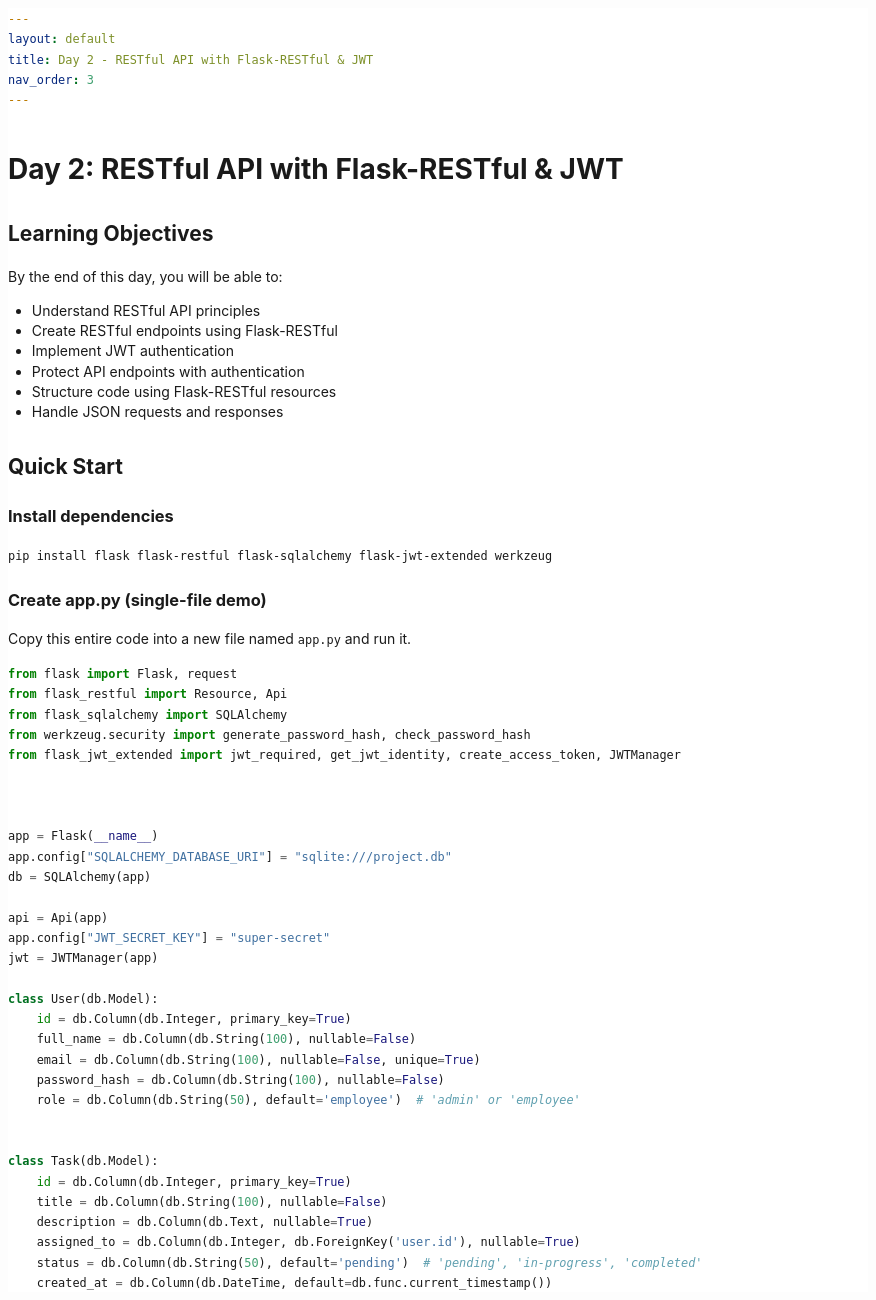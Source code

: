 ```yaml
---
layout: default
title: Day 2 - RESTful API with Flask-RESTful & JWT
nav_order: 3
---
```


# Day 2: RESTful API with Flask-RESTful & JWT

## Learning Objectives
By the end of this day, you will be able to:
- Understand RESTful API principles
- Create RESTful endpoints using Flask-RESTful
- Implement JWT authentication
- Protect API endpoints with authentication
- Structure code using Flask-RESTful resources
- Handle JSON requests and responses


## Quick Start

### Install dependencies
```bash
pip install flask flask-restful flask-sqlalchemy flask-jwt-extended werkzeug
```

### Create app.py (single-file demo)
Copy this entire code into a new file named `app.py` and run it.

```python
from flask import Flask, request
from flask_restful import Resource, Api
from flask_sqlalchemy import SQLAlchemy
from werkzeug.security import generate_password_hash, check_password_hash
from flask_jwt_extended import jwt_required, get_jwt_identity, create_access_token, JWTManager



app = Flask(__name__)
app.config["SQLALCHEMY_DATABASE_URI"] = "sqlite:///project.db"
db = SQLAlchemy(app)

api = Api(app)
app.config["JWT_SECRET_KEY"] = "super-secret"
jwt = JWTManager(app)

class User(db.Model):
    id = db.Column(db.Integer, primary_key=True)
    full_name = db.Column(db.String(100), nullable=False)
    email = db.Column(db.String(100), nullable=False, unique=True)
    password_hash = db.Column(db.String(100), nullable=False)
    role = db.Column(db.String(50), default='employee')  # 'admin' or 'employee'


class Task(db.Model):
    id = db.Column(db.Integer, primary_key=True)
    title = db.Column(db.String(100), nullable=False)
    description = db.Column(db.Text, nullable=True)
    assigned_to = db.Column(db.Integer, db.ForeignKey('user.id'), nullable=True)
    status = db.Column(db.String(50), default='pending')  # 'pending', 'in-progress', 'completed'
    created_at = db.Column(db.DateTime, default=db.func.current_timestamp())
```